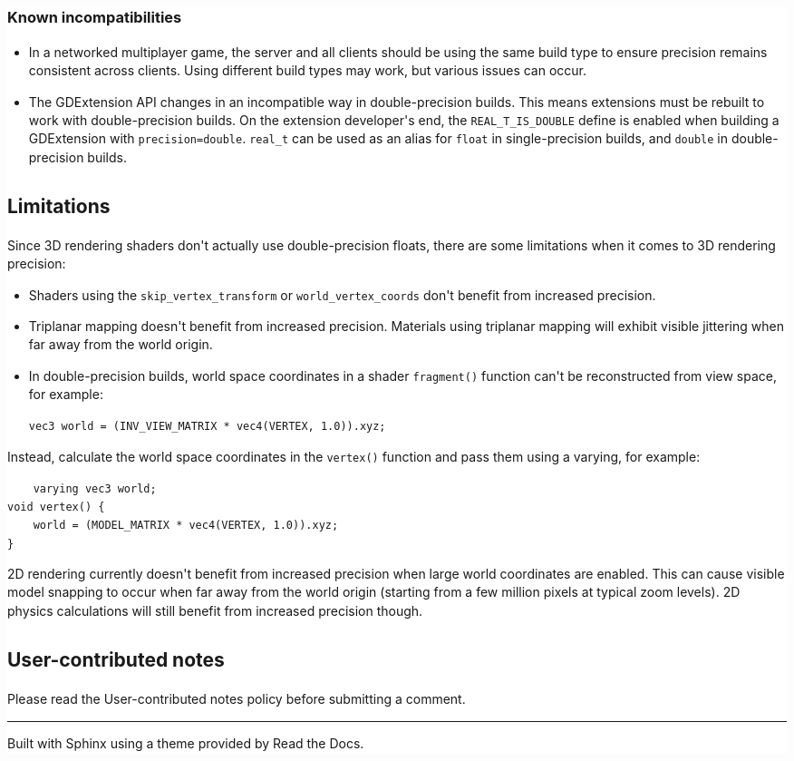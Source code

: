 ### Known incompatibilities

  * In a networked multiplayer game, the server and all clients should be using the same build type to ensure precision remains consistent across clients. Using different build types may work, but various issues can occur.

  * The GDExtension API changes in an incompatible way in double-precision builds. This means extensions must be rebuilt to work with double-precision builds. On the extension developer's end, the `REAL_T_IS_DOUBLE` define is enabled when building a GDExtension with `precision=double`. `real_t` can be used as an alias for `float` in single-precision builds, and `double` in double-precision builds.

## Limitations

Since 3D rendering shaders don't actually use double-precision floats, there
are some limitations when it comes to 3D rendering precision:

  * Shaders using the `skip_vertex_transform` or `world_vertex_coords` don't benefit from increased precision.

  * Triplanar mapping doesn't benefit from increased precision. Materials using triplanar mapping will exhibit visible jittering when far away from the world origin.

  * In double-precision builds, world space coordinates in a shader `fragment()` function can't be reconstructed from view space, for example:
    
        vec3 world = (INV_VIEW_MATRIX * vec4(VERTEX, 1.0)).xyz;
    

Instead, calculate the world space coordinates in the `vertex()` function and
pass them using a varying, for example:

    
        varying vec3 world;
    void vertex() {
        world = (MODEL_MATRIX * vec4(VERTEX, 1.0)).xyz;
    }
    

2D rendering currently doesn't benefit from increased precision when large
world coordinates are enabled. This can cause visible model snapping to occur
when far away from the world origin (starting from a few million pixels at
typical zoom levels). 2D physics calculations will still benefit from
increased precision though.

## User-contributed notes

Please read the User-contributed notes policy before submitting a comment.

* * *

Built with Sphinx using a theme provided by Read the Docs.

